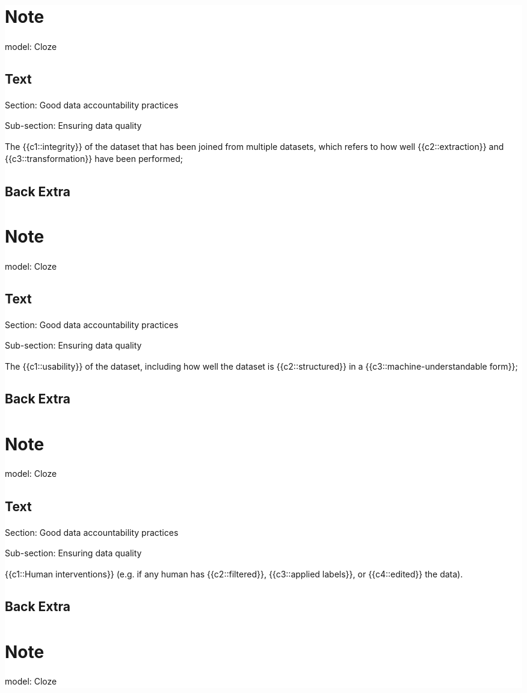 # Note
model: Cloze

## Text

Section: Good data accountability practices

Sub-section: Ensuring data quality

The {{c1::integrity}} of the dataset that has been joined from multiple datasets, which refers to how well {{c2::extraction}} and {{c3::transformation}} have been performed;

## Back Extra


# Note
model: Cloze

## Text

Section: Good data accountability practices

Sub-section: Ensuring data quality

The {{c1::usability}} of the dataset, including how well the dataset is {{c2::structured}} in a {{c3::machine-understandable form}};

## Back Extra


# Note
model: Cloze

## Text

Section: Good data accountability practices

Sub-section: Ensuring data quality

{{c1::Human interventions}} (e.g. if any human has {{c2::filtered}}, {{c3::applied labels}}, or {{c4::edited}} the data).

## Back Extra


# Note
model: Cloze
